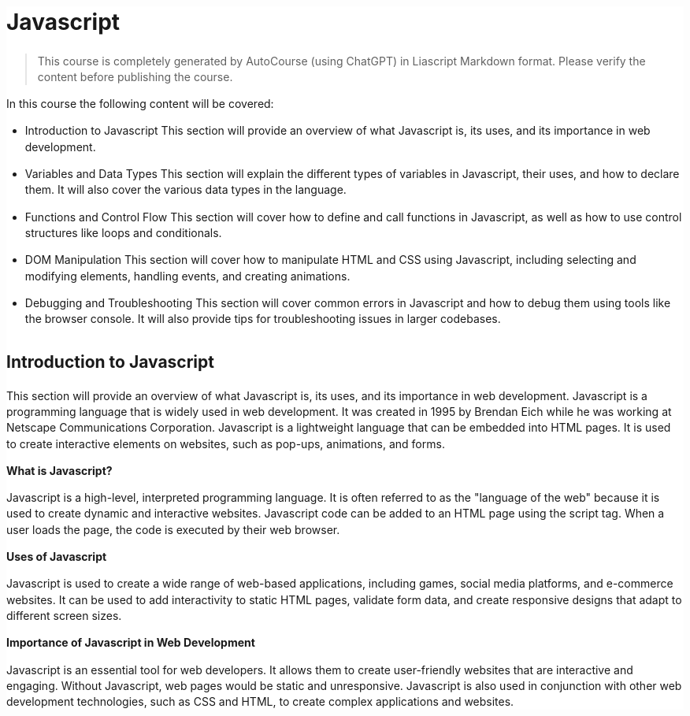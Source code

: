 

# Javascript

> This course is completely generated by AutoCourse (using ChatGPT) in Liascript Markdown format.
> Please verify the content before publishing the course. 
 

In this course the following content will be covered: 
- Introduction to Javascript 
 This section will provide an overview of what Javascript is, its uses, and its importance in web development. 

- Variables and Data Types 
 This section will explain the different types of variables in Javascript, their uses, and how to declare them. It will also cover the various data types in the language. 

- Functions and Control Flow 
 This section will cover how to define and call functions in Javascript, as well as how to use control structures like loops and conditionals. 

- DOM Manipulation 
 This section will cover how to manipulate HTML and CSS using Javascript, including selecting and modifying elements, handling events, and creating animations. 

- Debugging and Troubleshooting 
 This section will cover common errors in Javascript and how to debug them using tools like the browser console. It will also provide tips for troubleshooting issues in larger codebases. 

## Introduction to Javascript
This section will provide an overview of what Javascript is, its uses, and its importance in web development.
Javascript is a programming language that is widely used in web development. It was created in 1995 by Brendan Eich while he was working at Netscape Communications Corporation. Javascript is a lightweight language that can be embedded into HTML pages. It is used to create interactive elements on websites, such as pop-ups, animations, and forms. 

**What is Javascript?**

Javascript is a high-level, interpreted programming language. It is often referred to as the "language of the web" because it is used to create dynamic and interactive websites. Javascript code can be added to an HTML page using the script tag. When a user loads the page, the code is executed by their web browser.

**Uses of Javascript**

Javascript is used to create a wide range of web-based applications, including games, social media platforms, and e-commerce websites. It can be used to add interactivity to static HTML pages, validate form data, and create responsive designs that adapt to different screen sizes.

**Importance of Javascript in Web Development**

Javascript is an essential tool for web developers. It allows them to create user-friendly websites that are interactive and engaging. Without Javascript, web pages would be static and unresponsive. Javascript is also used in conjunction with other web development technologies, such as CSS and HTML, to create complex applications and websites.
